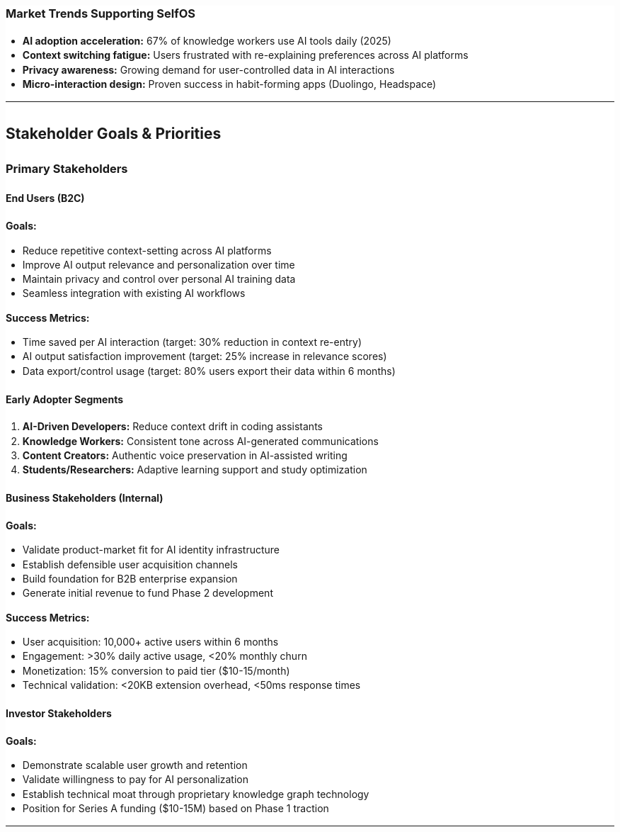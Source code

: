 ### Market Trends Supporting SelfOS
- **AI adoption acceleration:** 67% of knowledge workers use AI tools daily (2025)
- **Context switching fatigue:** Users frustrated with re-explaining preferences across AI platforms
- **Privacy awareness:** Growing demand for user-controlled data in AI interactions
- **Micro-interaction design:** Proven success in habit-forming apps (Duolingo, Headspace)

---

## Stakeholder Goals & Priorities

### Primary Stakeholders

#### End Users (B2C)
**Goals:**
- Reduce repetitive context-setting across AI platforms
- Improve AI output relevance and personalization over time
- Maintain privacy and control over personal AI training data
- Seamless integration with existing AI workflows

**Success Metrics:**
- Time saved per AI interaction (target: 30% reduction in context re-entry)
- AI output satisfaction improvement (target: 25% increase in relevance scores)
- Data export/control usage (target: 80% users export their data within 6 months)

#### Early Adopter Segments
1. **AI-Driven Developers:** Reduce context drift in coding assistants
2. **Knowledge Workers:** Consistent tone across AI-generated communications  
3. **Content Creators:** Authentic voice preservation in AI-assisted writing
4. **Students/Researchers:** Adaptive learning support and study optimization

#### Business Stakeholders (Internal)
**Goals:**
- Validate product-market fit for AI identity infrastructure
- Establish defensible user acquisition channels
- Build foundation for B2B enterprise expansion
- Generate initial revenue to fund Phase 2 development

**Success Metrics:**
- User acquisition: 10,000+ active users within 6 months
- Engagement: >30% daily active usage, <20% monthly churn
- Monetization: 15% conversion to paid tier ($10-15/month)
- Technical validation: <20KB extension overhead, <50ms response times

#### Investor Stakeholders
**Goals:**
- Demonstrate scalable user growth and retention
- Validate willingness to pay for AI personalization
- Establish technical moat through proprietary knowledge graph technology
- Position for Series A funding ($10-15M) based on Phase 1 traction

---